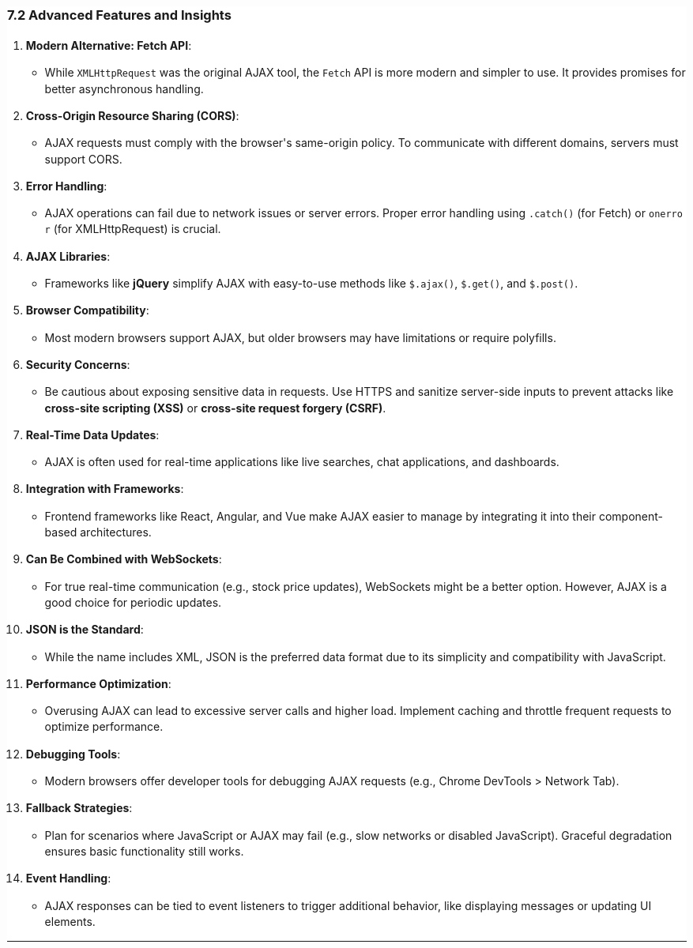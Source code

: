 
### 7.2 Advanced Features and Insights
1. **Modern Alternative: Fetch API**:
   - While `XMLHttpRequest` was the original AJAX tool, the `Fetch` API is more modern and simpler to use. It provides promises for better asynchronous handling.

2. **Cross-Origin Resource Sharing (CORS)**:
   - AJAX requests must comply with the browser's same-origin policy. To communicate with different domains, servers must support CORS.

3. **Error Handling**:
   - AJAX operations can fail due to network issues or server errors. Proper error handling using `.catch()` (for Fetch) or `onerror` (for XMLHttpRequest) is crucial.

4. **AJAX Libraries**:
   - Frameworks like **jQuery** simplify AJAX with easy-to-use methods like `$.ajax()`, `$.get()`, and `$.post()`.

5. **Browser Compatibility**:
   - Most modern browsers support AJAX, but older browsers may have limitations or require polyfills.

6. **Security Concerns**:
   - Be cautious about exposing sensitive data in requests. Use HTTPS and sanitize server-side inputs to prevent attacks like **cross-site scripting (XSS)** or **cross-site request forgery (CSRF)**.

7. **Real-Time Data Updates**:
   - AJAX is often used for real-time applications like live searches, chat applications, and dashboards.

8. **Integration with Frameworks**:
   - Frontend frameworks like React, Angular, and Vue make AJAX easier to manage by integrating it into their component-based architectures.

9. **Can Be Combined with WebSockets**:
   - For true real-time communication (e.g., stock price updates), WebSockets might be a better option. However, AJAX is a good choice for periodic updates.

10. **JSON is the Standard**:
    - While the name includes XML, JSON is the preferred data format due to its simplicity and compatibility with JavaScript.

11. **Performance Optimization**:
    - Overusing AJAX can lead to excessive server calls and higher load. Implement caching and throttle frequent requests to optimize performance.

12. **Debugging Tools**:
    - Modern browsers offer developer tools for debugging AJAX requests (e.g., Chrome DevTools > Network Tab).

13. **Fallback Strategies**:
    - Plan for scenarios where JavaScript or AJAX may fail (e.g., slow networks or disabled JavaScript). Graceful degradation ensures basic functionality still works.

14. **Event Handling**:
    - AJAX responses can be tied to event listeners to trigger additional behavior, like displaying messages or updating UI elements.

---